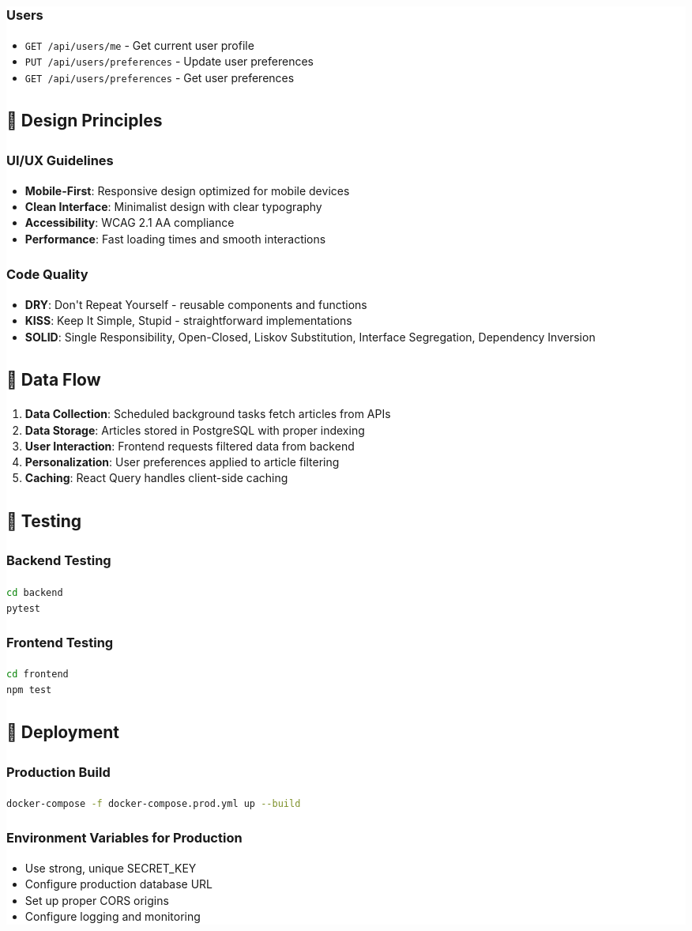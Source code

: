 ### Users
- `GET /api/users/me` - Get current user profile
- `PUT /api/users/preferences` - Update user preferences
- `GET /api/users/preferences` - Get user preferences

## 🎨 Design Principles

### UI/UX Guidelines
- **Mobile-First**: Responsive design optimized for mobile devices
- **Clean Interface**: Minimalist design with clear typography
- **Accessibility**: WCAG 2.1 AA compliance
- **Performance**: Fast loading times and smooth interactions

### Code Quality
- **DRY**: Don't Repeat Yourself - reusable components and functions
- **KISS**: Keep It Simple, Stupid - straightforward implementations
- **SOLID**: Single Responsibility, Open-Closed, Liskov Substitution, Interface Segregation, Dependency Inversion

## 🔄 Data Flow

1. **Data Collection**: Scheduled background tasks fetch articles from APIs
2. **Data Storage**: Articles stored in PostgreSQL with proper indexing
3. **User Interaction**: Frontend requests filtered data from backend
4. **Personalization**: User preferences applied to article filtering
5. **Caching**: React Query handles client-side caching

## 🧪 Testing

### Backend Testing
```bash
cd backend
pytest
```

### Frontend Testing
```bash
cd frontend
npm test
```

## 🚀 Deployment

### Production Build
```bash
docker-compose -f docker-compose.prod.yml up --build
```

### Environment Variables for Production
- Use strong, unique SECRET_KEY
- Configure production database URL
- Set up proper CORS origins
- Configure logging and monitoring
